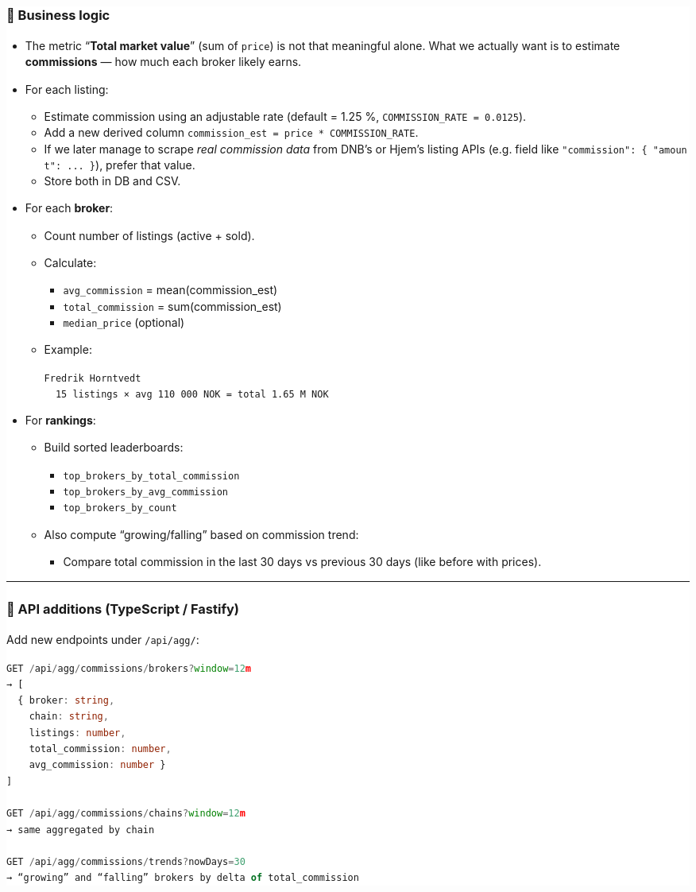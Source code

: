 
### 🧠 Business logic

* The metric “**Total market value**” (sum of `price`) is not that meaningful alone.
  What we actually want is to estimate **commissions** — how much each broker likely earns.

* For each listing:

  * Estimate commission using an adjustable rate (default = 1.25 %, `COMMISSION_RATE = 0.0125`).
  * Add a new derived column `commission_est = price * COMMISSION_RATE`.
  * If we later manage to scrape *real commission data* from DNB’s or Hjem’s listing APIs (e.g. field like `"commission": { "amount": ... }`), prefer that value.
  * Store both in DB and CSV.

* For each **broker**:

  * Count number of listings (active + sold).
  * Calculate:

    * `avg_commission` = mean(commission_est)
    * `total_commission` = sum(commission_est)
    * `median_price` (optional)
  * Example:

    ```
    Fredrik Horntvedt
      15 listings × avg 110 000 NOK = total 1.65 M NOK
    ```

* For **rankings**:

  * Build sorted leaderboards:

    * `top_brokers_by_total_commission`
    * `top_brokers_by_avg_commission`
    * `top_brokers_by_count`
  * Also compute “growing/falling” based on commission trend:

    * Compare total commission in the last 30 days vs previous 30 days (like before with prices).

---

### 🧩 API additions (TypeScript / Fastify)

Add new endpoints under `/api/agg/`:

```ts
GET /api/agg/commissions/brokers?window=12m
→ [
  { broker: string,
    chain: string,
    listings: number,
    total_commission: number,
    avg_commission: number }
]

GET /api/agg/commissions/chains?window=12m
→ same aggregated by chain

GET /api/agg/commissions/trends?nowDays=30
→ “growing” and “falling” brokers by delta of total_commission
```

